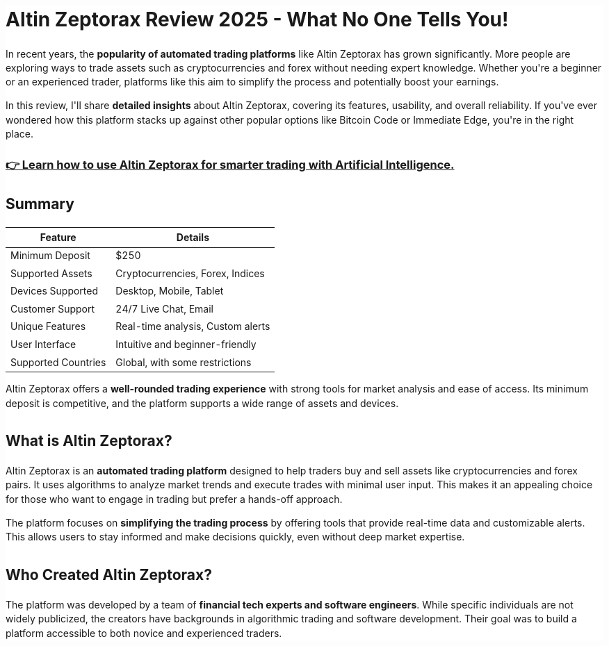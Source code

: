 # Altin Zeptorax Review 2025 - What No One Tells You!
 

In recent years, the **popularity of automated trading platforms** like Altin Zeptorax has grown significantly. More people are exploring ways to trade assets such as cryptocurrencies and forex without needing expert knowledge. Whether you're a beginner or an experienced trader, platforms like this aim to simplify the process and potentially boost your earnings.

In this review, I'll share **detailed insights** about Altin Zeptorax, covering its features, usability, and overall reliability. If you've ever wondered how this platform stacks up against other popular options like Bitcoin Code or Immediate Edge, you're in the right place.

### [👉 Learn how to use Altin Zeptorax for smarter trading with Artificial Intelligence.](https://tinyurl.com/2b7z4s65)
## Summary

| Feature                   | Details                          |
|---------------------------|---------------------------------|
| Minimum Deposit           | $250                            |
| Supported Assets          | Cryptocurrencies, Forex, Indices|
| Devices Supported         | Desktop, Mobile, Tablet         |
| Customer Support          | 24/7 Live Chat, Email           |
| Unique Features           | Real-time analysis, Custom alerts|
| User Interface            | Intuitive and beginner-friendly |
| Supported Countries       | Global, with some restrictions  |

Altin Zeptorax offers a **well-rounded trading experience** with strong tools for market analysis and ease of access. Its minimum deposit is competitive, and the platform supports a wide range of assets and devices.

## What is Altin Zeptorax?

Altin Zeptorax is an **automated trading platform** designed to help traders buy and sell assets like cryptocurrencies and forex pairs. It uses algorithms to analyze market trends and execute trades with minimal user input. This makes it an appealing choice for those who want to engage in trading but prefer a hands-off approach.

The platform focuses on **simplifying the trading process** by offering tools that provide real-time data and customizable alerts. This allows users to stay informed and make decisions quickly, even without deep market expertise.

## Who Created Altin Zeptorax?

The platform was developed by a team of **financial tech experts and software engineers**. While specific individuals are not widely publicized, the creators have backgrounds in algorithmic trading and software development. Their goal was to build a platform accessible to both novice and experienced traders.
